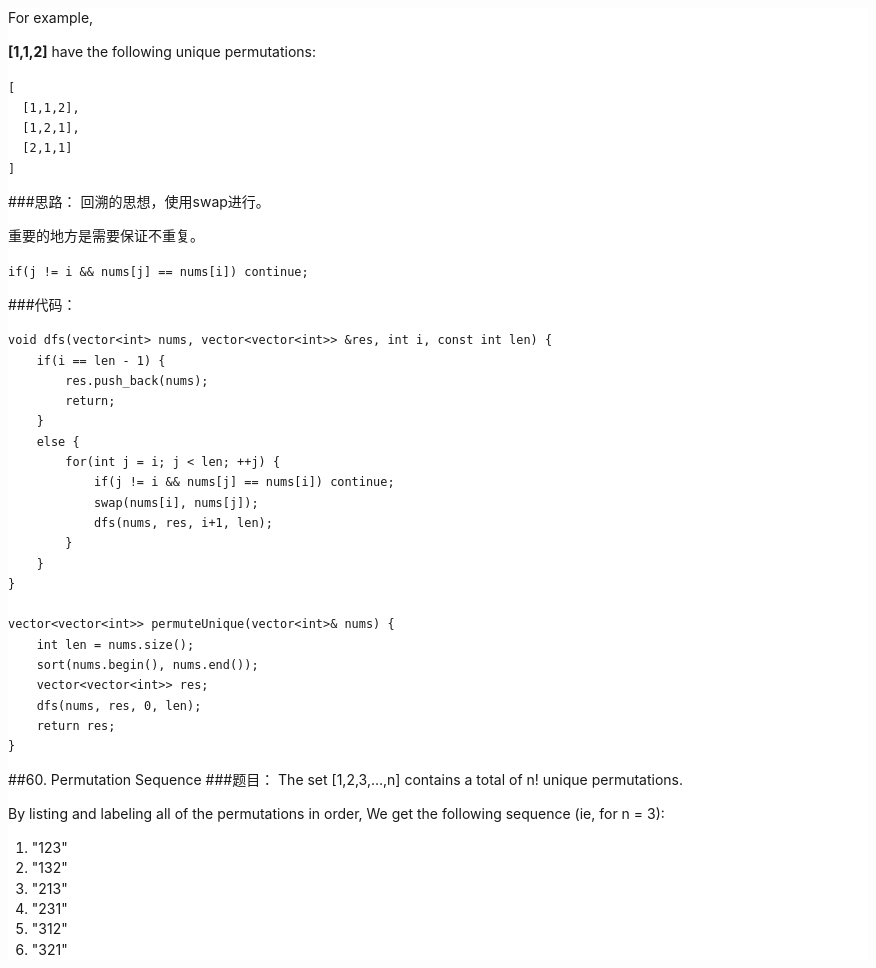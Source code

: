 For example,

**[1,1,2]** have the following unique permutations:

```
[
  [1,1,2],
  [1,2,1],
  [2,1,1]
]
```
###思路：
回溯的思想，使用swap进行。

重要的地方是需要保证不重复。

```
if(j != i && nums[j] == nums[i]) continue;
```
###代码：

```
void dfs(vector<int> nums, vector<vector<int>> &res, int i, const int len) {
    if(i == len - 1) {
        res.push_back(nums);
        return;
    }
    else {
        for(int j = i; j < len; ++j) {
            if(j != i && nums[j] == nums[i]) continue;
            swap(nums[i], nums[j]);
            dfs(nums, res, i+1, len);
        }
    }
}

vector<vector<int>> permuteUnique(vector<int>& nums) {
    int len = nums.size();
    sort(nums.begin(), nums.end());
    vector<vector<int>> res;
    dfs(nums, res, 0, len);
    return res;
}
```

##60. Permutation Sequence
###题目：
The set [1,2,3,…,n] contains a total of n! unique permutations.

By listing and labeling all of the permutations in order,
We get the following sequence (ie, for n = 3):


1. "123"
2. "132"
3. "213"
4. "231"
5. "312"
6. "321"
